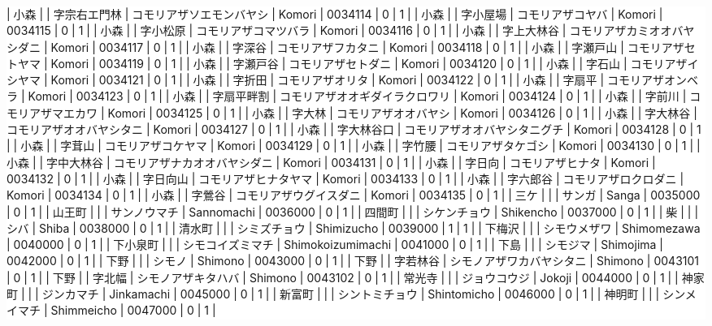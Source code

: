 | 小森 |  | 字宗右エ門林 | コモリアザソエモンバヤシ | Komori | 0034114 | 0 | 1 |
| 小森 |  | 字小屋場 | コモリアザコヤバ | Komori | 0034115 | 0 | 1 |
| 小森 |  | 字小松原 | コモリアザコマツバラ | Komori | 0034116 | 0 | 1 |
| 小森 |  | 字上大林谷 | コモリアザカミオオバヤシダニ | Komori | 0034117 | 0 | 1 |
| 小森 |  | 字深谷 | コモリアザフカタニ | Komori | 0034118 | 0 | 1 |
| 小森 |  | 字瀬戸山 | コモリアザセトヤマ | Komori | 0034119 | 0 | 1 |
| 小森 |  | 字瀬戸谷 | コモリアザセトダニ | Komori | 0034120 | 0 | 1 |
| 小森 |  | 字石山 | コモリアザイシヤマ | Komori | 0034121 | 0 | 1 |
| 小森 |  | 字折田 | コモリアザオリタ | Komori | 0034122 | 0 | 1 |
| 小森 |  | 字扇平 | コモリアザオンベラ | Komori | 0034123 | 0 | 1 |
| 小森 |  | 字扇平畔割 | コモリアザオオギダイラクロワリ | Komori | 0034124 | 0 | 1 |
| 小森 |  | 字前川 | コモリアザマエカワ | Komori | 0034125 | 0 | 1 |
| 小森 |  | 字大林 | コモリアザオオバヤシ | Komori | 0034126 | 0 | 1 |
| 小森 |  | 字大林谷 | コモリアザオオバヤシタニ | Komori | 0034127 | 0 | 1 |
| 小森 |  | 字大林谷口 | コモリアザオオバヤシタニグチ | Komori | 0034128 | 0 | 1 |
| 小森 |  | 字茸山 | コモリアザコケヤマ | Komori | 0034129 | 0 | 1 |
| 小森 |  | 字竹腰 | コモリアザタケゴシ | Komori | 0034130 | 0 | 1 |
| 小森 |  | 字中大林谷 | コモリアザナカオオバヤシダニ | Komori | 0034131 | 0 | 1 |
| 小森 |  | 字日向 | コモリアザヒナタ | Komori | 0034132 | 0 | 1 |
| 小森 |  | 字日向山 | コモリアザヒナタヤマ | Komori | 0034133 | 0 | 1 |
| 小森 |  | 字六郎谷 | コモリアザロクロダニ | Komori | 0034134 | 0 | 1 |
| 小森 |  | 字鶯谷 | コモリアザウグイスダニ | Komori | 0034135 | 0 | 1 |
| 三ケ |  |  | サンガ | Sanga | 0035000 | 0 | 1 |
| 山王町 |  |  | サンノウマチ | Sannomachi | 0036000 | 0 | 1 |
| 四間町 |  |  | シケンチョウ | Shikencho | 0037000 | 0 | 1 |
| 柴 |  |  | シバ | Shiba | 0038000 | 0 | 1 |
| 清水町 |  |  | シミズチョウ | Shimizucho | 0039000 | 1 | 1 |
| 下梅沢 |  |  | シモウメザワ | Shimomezawa | 0040000 | 0 | 1 |
| 下小泉町 |  |  | シモコイズミマチ | Shimokoizumimachi | 0041000 | 0 | 1 |
| 下島 |  |  | シモジマ | Shimojima | 0042000 | 0 | 1 |
| 下野 |  |  | シモノ | Shimono | 0043000 | 0 | 1 |
| 下野 |  | 字若林谷 | シモノアザワカバヤシタニ | Shimono | 0043101 | 0 | 1 |
| 下野 |  | 字北幅 | シモノアザキタハバ | Shimono | 0043102 | 0 | 1 |
| 常光寺 |  |  | ジョウコウジ | Jokoji | 0044000 | 0 | 1 |
| 神家町 |  |  | ジンカマチ | Jinkamachi | 0045000 | 0 | 1 |
| 新富町 |  |  | シントミチョウ | Shintomicho | 0046000 | 0 | 1 |
| 神明町 |  |  | シンメイマチ | Shimmeicho | 0047000 | 0 | 1 |